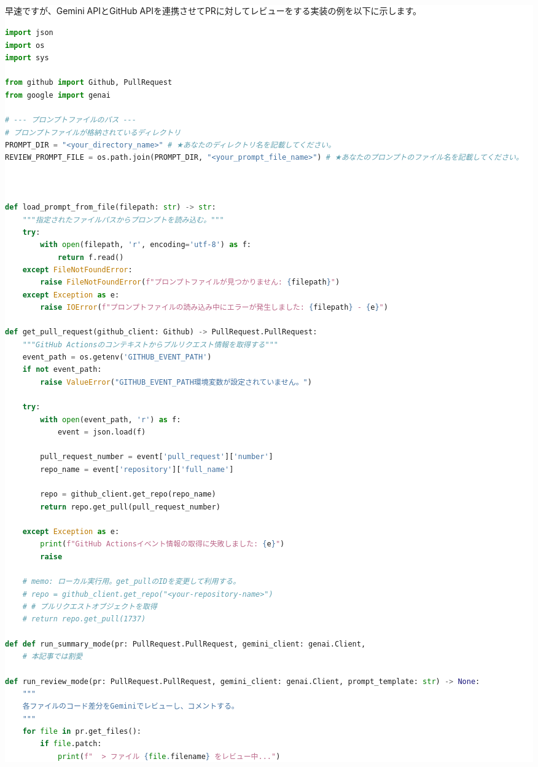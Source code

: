 早速ですが、Gemini APIとGitHub APIを連携させてPRに対してレビューをする実装の例を以下に示します。

```py
import json
import os
import sys

from github import Github, PullRequest
from google import genai

# --- プロンプトファイルのパス ---
# プロンプトファイルが格納されているディレクトリ
PROMPT_DIR = "<your_directory_name>" # ★あなたのディレクトリ名を記載してください。
REVIEW_PROMPT_FILE = os.path.join(PROMPT_DIR, "<your_prompt_file_name>") # ★あなたのプロンプトのファイル名を記載してください。



def load_prompt_from_file(filepath: str) -> str:
    """指定されたファイルパスからプロンプトを読み込む。"""
    try:
        with open(filepath, 'r', encoding='utf-8') as f:
            return f.read()
    except FileNotFoundError:
        raise FileNotFoundError(f"プロンプトファイルが見つかりません: {filepath}")
    except Exception as e:
        raise IOError(f"プロンプトファイルの読み込み中にエラーが発生しました: {filepath} - {e}")

def get_pull_request(github_client: Github) -> PullRequest.PullRequest:
    """GitHub Actionsのコンテキストからプルリクエスト情報を取得する"""
    event_path = os.getenv('GITHUB_EVENT_PATH')
    if not event_path:
        raise ValueError("GITHUB_EVENT_PATH環境変数が設定されていません。")

    try:
        with open(event_path, 'r') as f:
            event = json.load(f)

        pull_request_number = event['pull_request']['number']
        repo_name = event['repository']['full_name']

        repo = github_client.get_repo(repo_name)
        return repo.get_pull(pull_request_number)

    except Exception as e:
        print(f"GitHub Actionsイベント情報の取得に失敗しました: {e}")
        raise

    # memo: ローカル実行用。get_pullのIDを変更して利用する。
    # repo = github_client.get_repo("<your-repository-name>")
    # # プルリクエストオブジェクトを取得
    # return repo.get_pull(1737)

def def run_summary_mode(pr: PullRequest.PullRequest, gemini_client: genai.Client,
    # 本記事では割愛

def run_review_mode(pr: PullRequest.PullRequest, gemini_client: genai.Client, prompt_template: str) -> None:
    """
    各ファイルのコード差分をGeminiでレビューし、コメントする。
    """
    for file in pr.get_files():
        if file.patch:
            print(f"  > ファイル {file.filename} をレビュー中...")
```